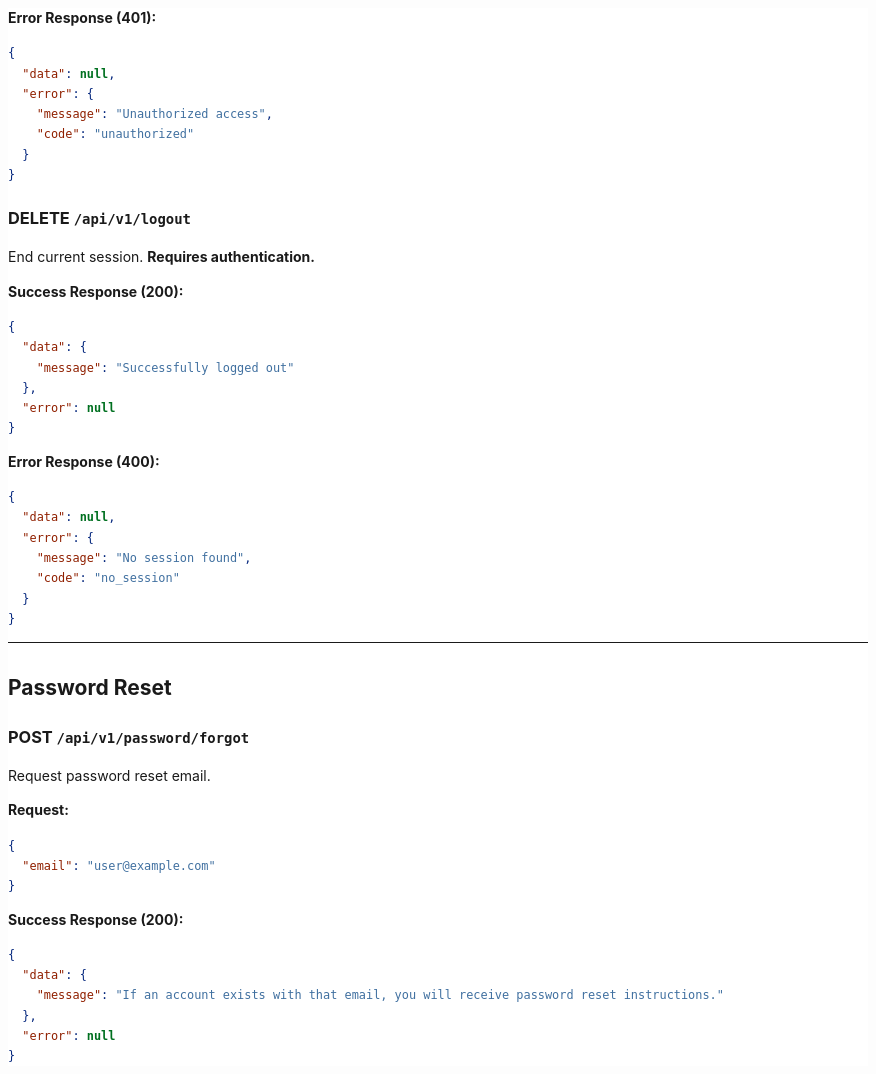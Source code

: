 **Error Response (401):**
```json
{
  "data": null,
  "error": {
    "message": "Unauthorized access",
    "code": "unauthorized"
  }
}
```

### DELETE `/api/v1/logout`
End current session. **Requires authentication.**

**Success Response (200):**
```json
{
  "data": {
    "message": "Successfully logged out"
  },
  "error": null
}
```

**Error Response (400):**
```json
{
  "data": null,
  "error": {
    "message": "No session found",
    "code": "no_session"
  }
}
```

---

## Password Reset

### POST `/api/v1/password/forgot`
Request password reset email.

**Request:**
```json
{
  "email": "user@example.com"
}
```

**Success Response (200):**
```json
{
  "data": {
    "message": "If an account exists with that email, you will receive password reset instructions."
  },
  "error": null
}
```
